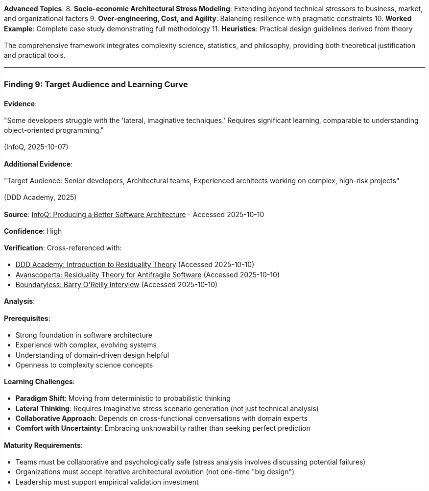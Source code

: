**Advanced Topics**:
8. **Socio-economic Architectural Stress Modeling**: Extending beyond technical stressors to business, market, and organizational factors
9. **Over-engineering, Cost, and Agility**: Balancing resilience with pragmatic constraints
10. **Worked Example**: Complete case study demonstrating full methodology
11. **Heuristics**: Practical design guidelines derived from theory

The comprehensive framework integrates complexity science, statistics, and philosophy, providing both theoretical justification and practical tools.

---

### Finding 9: Target Audience and Learning Curve

**Evidence**:

"Some developers struggle with the 'lateral, imaginative techniques.' Requires significant learning, comparable to understanding object-oriented programming."

(InfoQ, 2025-10-07)

**Additional Evidence**:

"Target Audience: Senior developers, Architectural teams, Experienced architects working on complex, high-risk projects"

(DDD Academy, 2025)

**Source**: [InfoQ: Producing a Better Software Architecture](https://www.infoq.com/news/2025/10/architectures-residuality-theory/) - Accessed 2025-10-10

**Confidence**: High

**Verification**: Cross-referenced with:
- [DDD Academy: Introduction to Residuality Theory](https://ddd.academy/introduction-to-residuality-theory/) (Accessed 2025-10-10)
- [Avanscoperta: Residuality Theory for Antifragile Software](https://blog.avanscoperta.it/2023/11/27/residuality-theory-for-antifragile-software-architecture/) (Accessed 2025-10-10)
- [Boundaryless: Barry O'Reilly Interview](https://www.boundaryless.io/podcast/barry-oreilly/) (Accessed 2025-10-10)

**Analysis**:

**Prerequisites**:
- Strong foundation in software architecture
- Experience with complex, evolving systems
- Understanding of domain-driven design helpful
- Openness to complexity science concepts

**Learning Challenges**:
- **Paradigm Shift**: Moving from deterministic to probabilistic thinking
- **Lateral Thinking**: Requires imaginative stress scenario generation (not just technical analysis)
- **Collaborative Approach**: Depends on cross-functional conversations with domain experts
- **Comfort with Uncertainty**: Embracing unknowability rather than seeking perfect prediction

**Maturity Requirements**:
- Teams must be collaborative and psychologically safe (stress analysis involves discussing potential failures)
- Organizations must accept iterative architectural evolution (not one-time "big design")
- Leadership must support empirical validation investment
